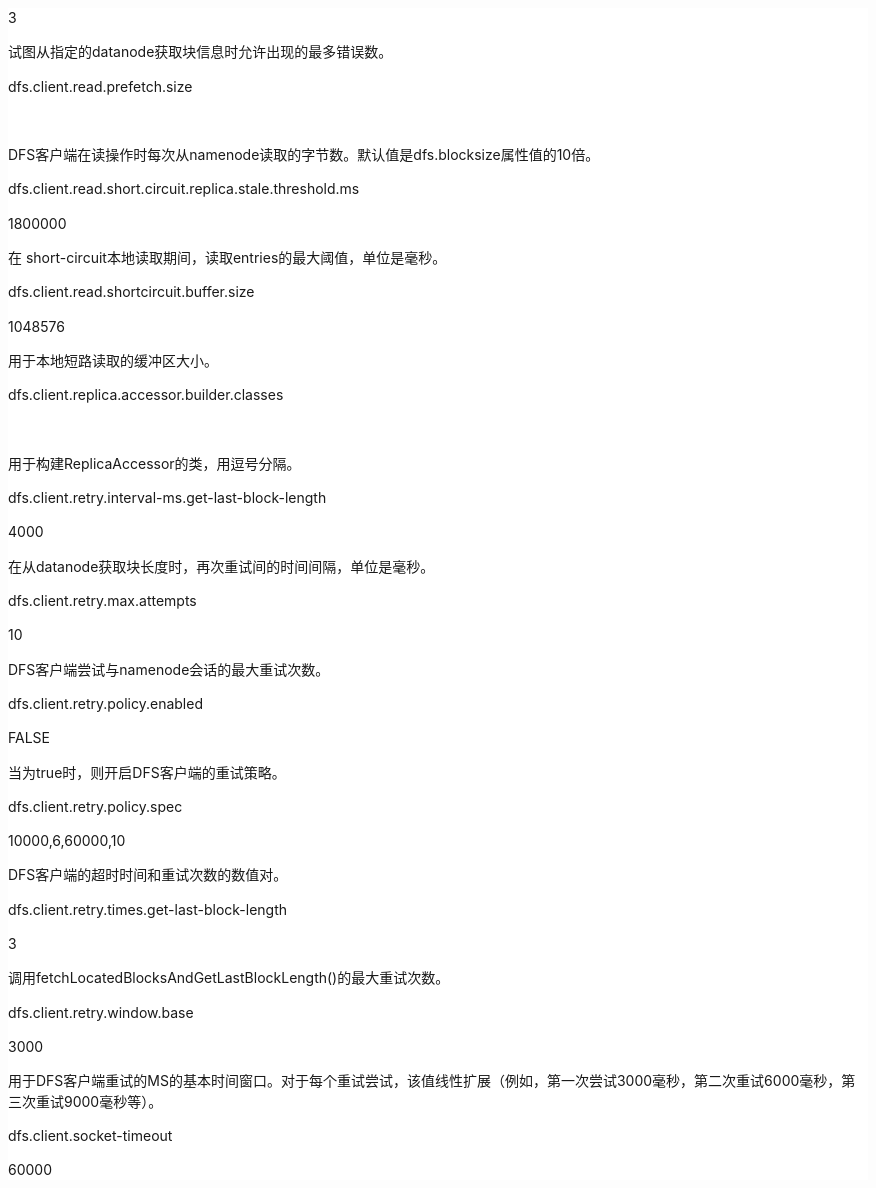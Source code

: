 3

试图从指定的datanode获取块信息时允许出现的最多错误数。

dfs.client.read.prefetch.size

　

DFS客户端在读操作时每次从namenode读取的字节数。默认值是dfs.blocksize属性值的10倍。 

dfs.client.read.short.circuit.replica.stale.threshold.ms

1800000

在 short-circuit本地读取期间，读取entries的最大阈值，单位是毫秒。

dfs.client.read.shortcircuit.buffer.size

1048576

用于本地短路读取的缓冲区大小。

dfs.client.replica.accessor.builder.classes

　

用于构建ReplicaAccessor的类，用逗号分隔。 

dfs.client.retry.interval-ms.get-last-block-length

4000

在从datanode获取块长度时，再次重试间的时间间隔，单位是毫秒。

dfs.client.retry.max.attempts

10

DFS客户端尝试与namenode会话的最大重试次数。

dfs.client.retry.policy.enabled

FALSE

当为true时，则开启DFS客户端的重试策略。

dfs.client.retry.policy.spec

10000,6,60000,10

DFS客户端的超时时间和重试次数的数值对。

dfs.client.retry.times.get-last-block-length

3

调用fetchLocatedBlocksAndGetLastBlockLength()的最大重试次数。

dfs.client.retry.window.base

3000

用于DFS客户端重试的MS的基本时间窗口。对于每个重试尝试，该值线性扩展（例如，第一次尝试3000毫秒，第二次重试6000毫秒，第三次重试9000毫秒等）。

dfs.client.socket-timeout

60000
